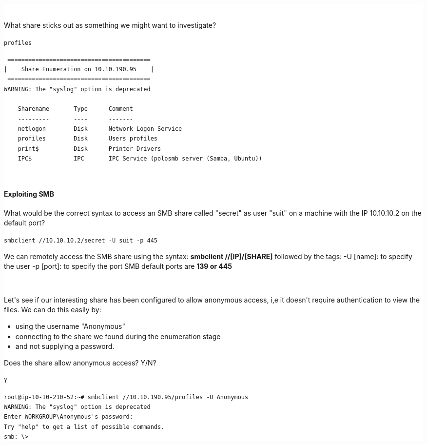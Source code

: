 <br>

What share sticks out as something we might want to investigate?

```
profiles
```

```shell
 =========================================
|    Share Enumeration on 10.10.190.95    |
 =========================================
WARNING: The "syslog" option is deprecated

	Sharename       Type      Comment
	---------       ----      -------
	netlogon        Disk      Network Logon Service
	profiles        Disk      Users profiles
	print$          Disk      Printer Drivers
	IPC$            IPC       IPC Service (polosmb server (Samba, Ubuntu))
```

<br>

#### Exploiting SMB

What would be the correct syntax to access an SMB share called "secret" as user "suit" on a machine with the IP 10.10.10.2 on the default port?

```
smbclient //10.10.10.2/secret -U suit -p 445
```

We can remotely access the SMB share using the syntax:
**smbclient //[IP]/[SHARE]** followed by the tags:
-U [name]: to specify the user
-p [port]: to specify the port
SMB default ports are **139 or 445**

<br>

Let's see if our interesting share has been configured to allow anonymous access, i,e it doesn't require authentication to view the files. We can do this easily by:

- using the username "Anonymous"
- connecting to the share we found during the enumeration stage
- and not supplying a password.

Does the share allow anonymous access? Y/N?

```
Y
```

```shell
root@ip-10-10-210-52:~# smbclient //10.10.190.95/profiles -U Anonymous
WARNING: The "syslog" option is deprecated
Enter WORKGROUP\Anonymous's password:
Try "help" to get a list of possible commands.
smb: \>
```
